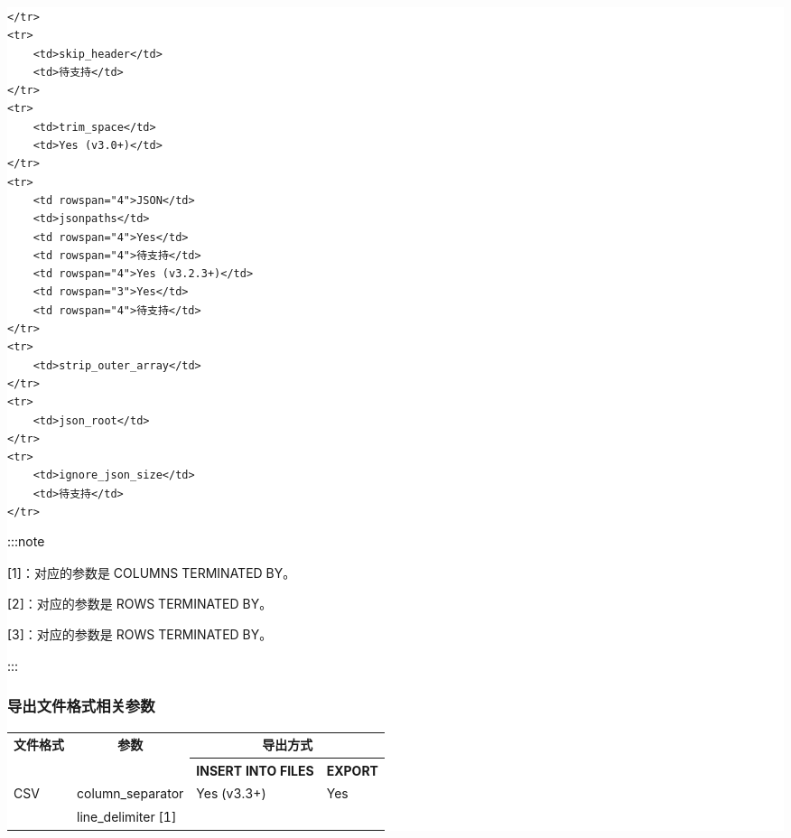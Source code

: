     </tr>
    <tr>
        <td>skip_header</td>
        <td>待支持</td>
    </tr>
    <tr>
        <td>trim_space</td>
        <td>Yes (v3.0+)</td>
    </tr>
    <tr>
        <td rowspan="4">JSON</td>
        <td>jsonpaths</td>
        <td rowspan="4">Yes</td>
        <td rowspan="4">待支持</td>
        <td rowspan="4">Yes (v3.2.3+)</td>
        <td rowspan="3">Yes</td>
        <td rowspan="4">待支持</td>
    </tr>
    <tr>
        <td>strip_outer_array</td>
    </tr>
    <tr>
        <td>json_root</td>
    </tr>
    <tr>
        <td>ignore_json_size</td>
        <td>待支持</td>
    </tr>
</table>

:::note

[1]：对应的参数是 COLUMNS TERMINATED BY。

[2]：对应的参数是 ROWS TERMINATED BY。

[3]：对应的参数是 ROWS TERMINATED BY。

:::

### 导出文件格式相关参数

<table align="center">
    <tr>
        <th rowspan="2">文件格式</th>
        <th rowspan="2">参数</th>
        <th colspan="2">导出方式</th>
    </tr>
    <tr>
        <th>INSERT INTO FILES</th>
        <th>EXPORT</th>
    </tr>
    <tr>
        <td rowspan="2">CSV</td>
        <td>column_separator</td>
        <td rowspan="2">Yes (v3.3+)</td>
        <td rowspan="2">Yes</td>
    </tr>
    <tr>
        <td>line_delimiter [1]</td>
    </tr>
</table>
